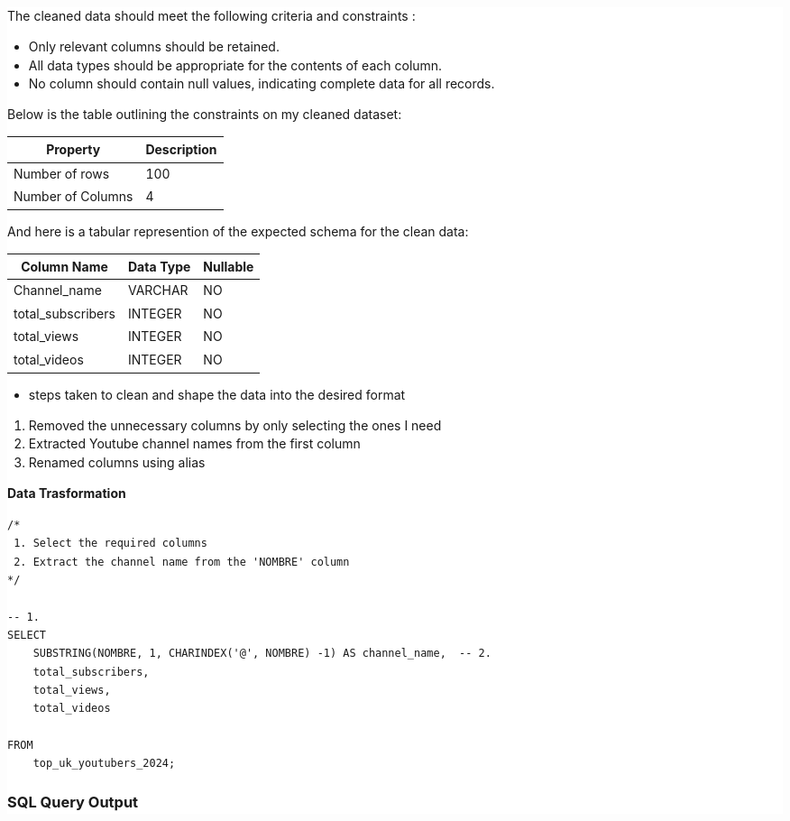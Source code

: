 The cleaned data should meet the following criteria and constraints :

- Only relevant columns should be retained.
- All data types should be appropriate for the contents of each column.
- No column should contain null values, indicating complete data for all records.

Below is the table outlining the constraints on my cleaned dataset: 

| Property  | Description |
|-----------|-------------|
| Number of rows | 100    |
| Number of Columns | 4   |

And here is a tabular represention of the expected schema for the clean data:

|Column Name  | Data Type    | Nullable |
|-------------|--------------|----------|
|Channel_name | VARCHAR      | NO       |
|total_subscribers | INTEGER | NO       |
| total_views      | INTEGER | NO       |
| total_videos     | INTEGER | NO       |

- steps taken to clean and shape the data into the desired format

1. Removed the unnecessary columns by only selecting the ones I need 
2. Extracted Youtube channel names from the first column
3. Renamed columns using alias

**Data Trasformation**

```
/*
 1. Select the required columns
 2. Extract the channel name from the 'NOMBRE' column
*/

-- 1.
SELECT
    SUBSTRING(NOMBRE, 1, CHARINDEX('@', NOMBRE) -1) AS channel_name,  -- 2.
    total_subscribers,
    total_views,
    total_videos

FROM
    top_uk_youtubers_2024;
```

### SQL Query Output